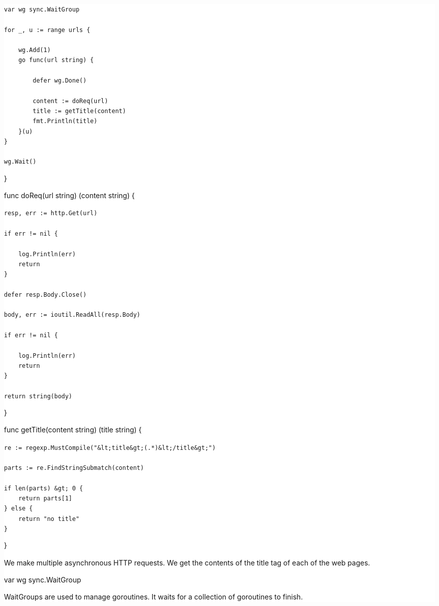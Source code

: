     var wg sync.WaitGroup

    for _, u := range urls {

        wg.Add(1)
        go func(url string) {

            defer wg.Done()

            content := doReq(url)
            title := getTitle(content)
            fmt.Println(title)
        }(u)
    }

    wg.Wait()
}

func doReq(url string) (content string) {

    resp, err := http.Get(url)

    if err != nil {

        log.Println(err)
        return
    }

    defer resp.Body.Close()

    body, err := ioutil.ReadAll(resp.Body)

    if err != nil {

        log.Println(err)
        return
    }

    return string(body)
}

func getTitle(content string) (title string) {

    re := regexp.MustCompile("&lt;title&gt;(.*)&lt;/title&gt;")

    parts := re.FindStringSubmatch(content)

    if len(parts) &gt; 0 {
        return parts[1]
    } else {
        return "no title"
    }
}

We make multiple asynchronous HTTP requests. We get the contents of the 
title tag of each of the web pages.

var wg sync.WaitGroup

WaitGroups are used to manage goroutines. It waits for a collection
of goroutines to finish.
